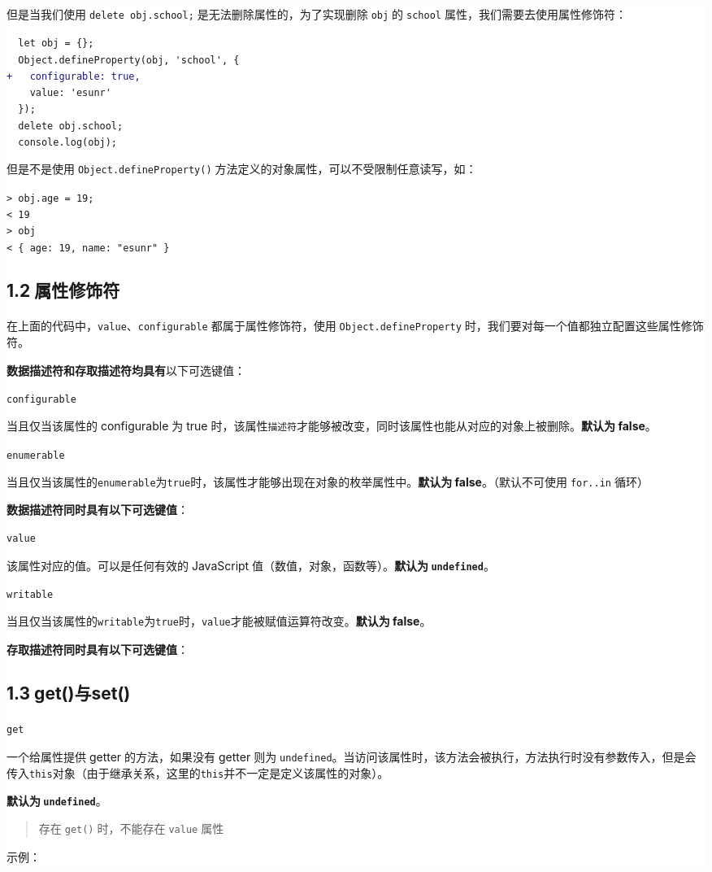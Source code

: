 但是当我们使用 `delete obj.school;` 是无法删除属性的，为了实现删除 `obj` 的 `school` 属性，我们需要去使用属性修饰符：

```diff
  let obj = {};
  Object.defineProperty(obj, 'school', {
+   configurable: true,
    value: 'esunr'
  });
  delete obj.school;
  console.log(obj);
```

但是不是使用 `Object.defineProperty()` 方法定义的对象属性，可以不受限制任意读写，如：

```
> obj.age = 19;
< 19
> obj
< { age: 19, name: "esunr" }
```

## 1.2 属性修饰符

在上面的代码中，`value`、`configurable` 都属于属性修饰符，使用 `Object.defineProperty` 时，我们要对每一个值都独立配置这些属性修饰符。

**数据描述符和存取描述符均具有**以下可选键值：

`configurable`

当且仅当该属性的 configurable 为 true 时，该属性`描述符`才能够被改变，同时该属性也能从对应的对象上被删除。**默认为 false**。

`enumerable`

当且仅当该属性的`enumerable`为`true`时，该属性才能够出现在对象的枚举属性中。**默认为 false**。（默认不可使用 `for..in` 循环）

**数据描述符同时具有以下可选键值**：

`value`

该属性对应的值。可以是任何有效的 JavaScript 值（数值，对象，函数等）。**默认为 `undefined`**。

`writable`

当且仅当该属性的`writable`为`true`时，`value`才能被赋值运算符改变。**默认为 false**。

**存取描述符同时具有以下可选键值**：

## 1.3 get()与set()

`get`

一个给属性提供 getter 的方法，如果没有 getter 则为 `undefined`。当访问该属性时，该方法会被执行，方法执行时没有参数传入，但是会传入`this`对象（由于继承关系，这里的`this`并不一定是定义该属性的对象）。

**默认为 `undefined`**。

> 存在 `get()` 时，不能存在 `value` 属性

示例：
